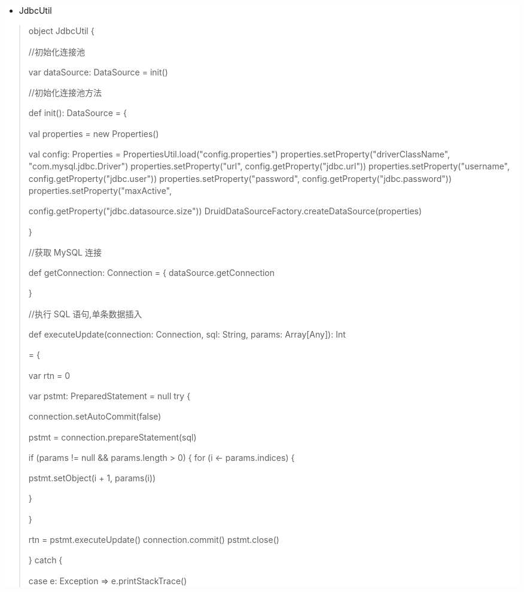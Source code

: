 -   JdbcUtil

> object JdbcUtil {
>
> //初始化连接池
>
> var dataSource: DataSource = init()
>
> //初始化连接池方法
>
> def init(): DataSource = {
>
> val properties = new Properties()
>
> val config: Properties = PropertiesUtil.load(\"config.properties\")
> properties.setProperty(\"driverClassName\", \"com.mysql.jdbc.Driver\")
> properties.setProperty(\"url\", config.getProperty(\"jdbc.url\"))
> properties.setProperty(\"username\",
> config.getProperty(\"jdbc.user\"))
> properties.setProperty(\"password\",
> config.getProperty(\"jdbc.password\"))
> properties.setProperty(\"maxActive\",
>
> config.getProperty(\"jdbc.datasource.size\"))
> DruidDataSourceFactory.createDataSource(properties)
>
> }
>
> //获取 MySQL 连接
>
> def getConnection: Connection = { dataSource.getConnection
>
> }
>
> //执行 SQL 语句,单条数据插入
>
> def executeUpdate(connection: Connection, sql: String, params:
> Array\[Any\]): Int
>
> = {
>
> var rtn = 0
>
> var pstmt: PreparedStatement = null try {
>
> connection.setAutoCommit(false)
>
> pstmt = connection.prepareStatement(sql)
>
> if (params != null && params.length \> 0) { for (i \<- params.indices)
> {
>
> pstmt.setObject(i + 1, params(i))
>
> }
>
> }
>
> rtn = pstmt.executeUpdate() connection.commit() pstmt.close()
>
> } catch {
>
> case e: Exception =\> e.printStackTrace()
>
